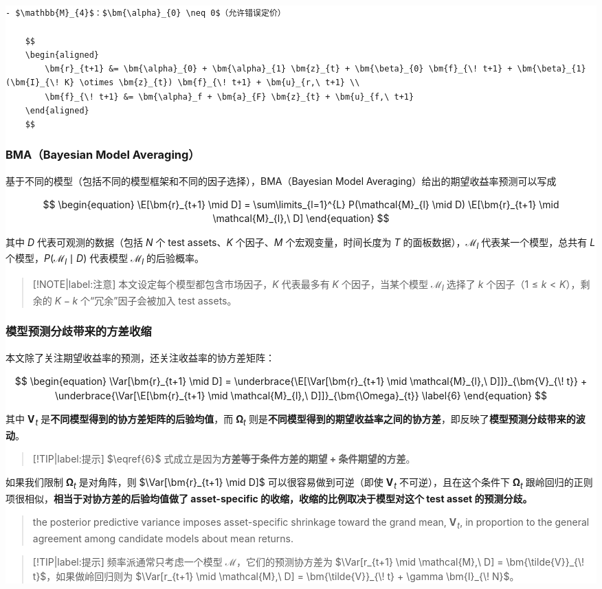     - $\mathbb{M}_{4}$：$\bm{\alpha}_{0} \neq 0$（允许错误定价）

        $$
        \begin{aligned}
            \bm{r}_{t+1} &= \bm{\alpha}_{0} + \bm{\alpha}_{1} \bm{z}_{t} + \bm{\beta}_{0} \bm{f}_{\! t+1} + \bm{\beta}_{1} (\bm{I}_{\! K} \otimes \bm{z}_{t}) \bm{f}_{\! t+1} + \bm{u}_{r,\ t+1} \\
            \bm{f}_{\! t+1} &= \bm{\alpha}_f + \bm{a}_{F} \bm{z}_{t} + \bm{u}_{f,\ t+1}
        \end{aligned}
        $$

### BMA（Bayesian Model Averaging）

基于不同的模型（包括不同的模型框架和不同的因子选择），BMA（Bayesian Model Averaging）给出的期望收益率预测可以写成

$$
\begin{equation}
    \E[\bm{r}_{t+1} \mid D] = \sum\limits_{l=1}^{L} P(\mathcal{M}_{l} \mid D) \E[\bm{r}_{t+1} \mid \mathcal{M}_{l},\ D]
\end{equation}
$$

其中 $D$ 代表可观测的数据（包括 $N$ 个 test assets、$K$ 个因子、$M$ 个宏观变量，时间长度为 $T$ 的面板数据），$\mathcal{M}_{l}$ 代表某一个模型，总共有 $L$ 个模型，$P(\mathcal{M}_{l} \mid D)$ 代表模型 $\mathcal{M}_{l}$ 的后验概率。

> [!NOTE|label:注意]
> 本文设定每个模型都包含市场因子，$K$ 代表最多有 $K$ 个因子，当某个模型 $\mathcal{M}_{l}$ 选择了 $k$ 个因子（$1 \leqslant k < K$），剩余的 $K - k$ 个“冗余”因子会被加入 test assets。

### 模型预测分歧带来的方差收缩

本文除了关注期望收益率的预测，还关注收益率的协方差矩阵：

$$
\begin{equation}
    \Var[\bm{r}_{t+1} \mid D] = \underbrace{\E[\Var[\bm{r}_{t+1} \mid \mathcal{M}_{l},\ D]]}_{\bm{V}_{\! t}} + \underbrace{\Var[\E[\bm{r}_{t+1} \mid \mathcal{M}_{l},\ D]]}_{\bm{\Omega}_{t}} \label{6}
\end{equation}
$$

其中 $\bm{V}_{\! t}$ 是**不同模型得到的协方差矩阵的后验均值**，而 $\bm{\Omega}_{t}$ 则是**不同模型得到的期望收益率之间的协方差**，即反映了**模型预测分歧带来的波动**。

> [!TIP|label:提示]
> $\eqref{6}$ 式成立是因为**方差等于条件方差的期望 + 条件期望的方差**。

如果我们限制 $\bm{\Omega}_{t}$ 是对角阵，则 $\Var[\bm{r}_{t+1} \mid D]$ 可以很容易做到可逆（即使 $\bm{V}_{\! t}$ 不可逆），且在这个条件下 $\bm{\Omega}_{t}$ 跟岭回归的正则项很相似，**相当于对协方差的后验均值做了 asset-specific 的收缩，收缩的比例取决于模型对这个 test asset 的预测分歧。**

> the posterior predictive variance imposes asset-specific shrinkage toward the grand mean, $\bm{V}_{\! t}$, in proportion to the general agreement among candidate models about mean returns.

> [!TIP|label:提示]
> 频率派通常只考虑一个模型 $\mathcal{M}$，它们的预测协方差为 $\Var[r_{t+1} \mid \mathcal{M},\ D] = \bm{\tilde{V}}_{\! t}$，如果做岭回归则为 $\Var[r_{t+1} \mid \mathcal{M},\ D] = \bm{\tilde{V}}_{\! t} + \gamma \bm{I}_{\! N}$。
